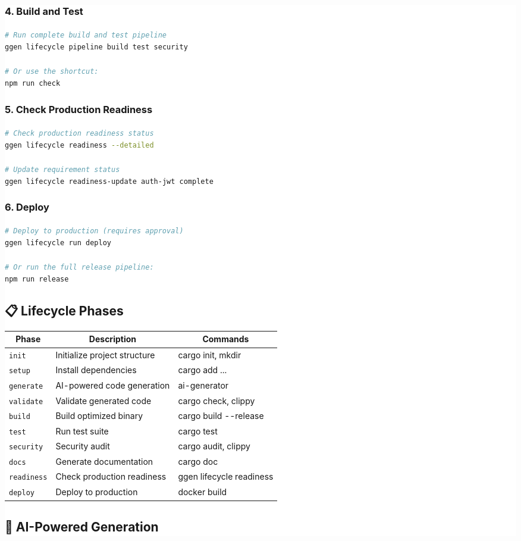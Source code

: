 ### 4. Build and Test

```bash
# Run complete build and test pipeline
ggen lifecycle pipeline build test security

# Or use the shortcut:
npm run check
```

### 5. Check Production Readiness

```bash
# Check production readiness status
ggen lifecycle readiness --detailed

# Update requirement status
ggen lifecycle readiness-update auth-jwt complete
```

### 6. Deploy

```bash
# Deploy to production (requires approval)
ggen lifecycle run deploy

# Or run the full release pipeline:
npm run release
```

## 📋 Lifecycle Phases

| Phase | Description | Commands |
|-------|-------------|----------|
| `init` | Initialize project structure | cargo init, mkdir |
| `setup` | Install dependencies | cargo add ... |
| `generate` | AI-powered code generation | ai-generator |
| `validate` | Validate generated code | cargo check, clippy |
| `build` | Build optimized binary | cargo build --release |
| `test` | Run test suite | cargo test |
| `security` | Security audit | cargo audit, clippy |
| `docs` | Generate documentation | cargo doc |
| `readiness` | Check production readiness | ggen lifecycle readiness |
| `deploy` | Deploy to production | docker build |

## 🤖 AI-Powered Generation
